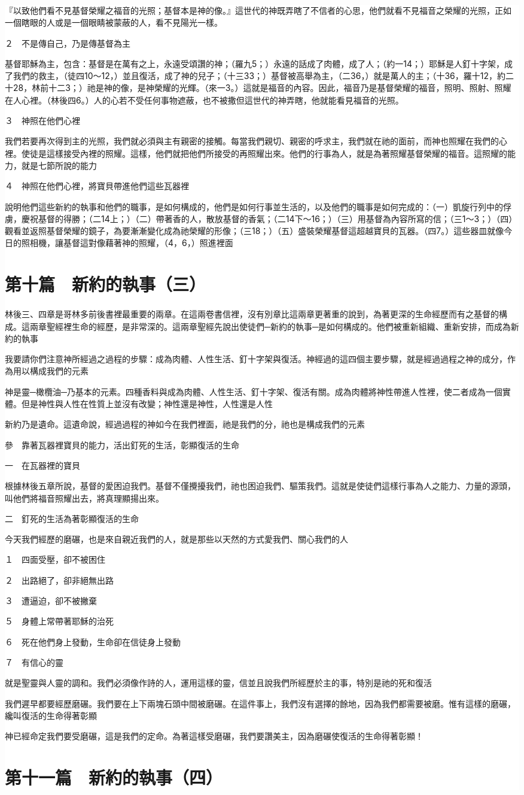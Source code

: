 『以致他們看不見基督榮耀之福音的光照；基督本是神的像。』這世代的神既弄瞎了不信者的心思，他們就看不見福音之榮耀的光照，正如一個瞎眼的人或是一個眼睛被蒙蔽的人，看不見陽光一樣。

２　不是傳自己，乃是傳基督為主 

基督耶穌為主，包含：基督是在萬有之上，永遠受頌讚的神；（羅九5；）永遠的話成了肉體，成了人；（約一14；）耶穌是人釘十字架，成了我們的救主，（徒四10～12，）並且復活，成了神的兒子；（十三33；）基督被高舉為主，（二36，）就是萬人的主；（十36，羅十12，約二十28，林前十二3；）祂是神的像，是神榮耀的光輝。（來一3。）這就是福音的內容。因此，福音乃是基督榮耀的福音，照明、照射、照耀在人心裡。（林後四6。）人的心若不受任何事物遮蔽，也不被撒但這世代的神弄瞎，他就能看見福音的光照。

３　神照在他們心裡 

我們若要再次得到主的光照，我們就必須與主有親密的接觸。每當我們親切、親密的呼求主，我們就在祂的面前，而神也照耀在我們的心裡。使徒是這樣接受內裡的照耀。這樣，他們就把他們所接受的再照耀出來。他們的行事為人，就是為著照耀基督榮耀的福音。這照耀的能力，就是七節所說的能力

４　神照在他們心裡，將寶貝帶進他們這些瓦器裡

說明他們這些新約的執事和他們的職事，是如何構成的，他們是如何行事並生活的，以及他們的職事是如何完成的：（一）凱旋行列中的俘虜，慶祝基督的得勝；（二14上；）（二）帶著香的人，散放基督的香氣；（二14下～16；）（三）用基督為內容所寫的信；（三1～3；）（四）觀看並返照基督榮耀的鏡子，為要漸漸變化成為祂榮耀的形像；（三18；）（五）盛裝榮耀基督這超越寶貝的瓦器。（四7。）這些器皿就像今日的照相機，讓基督這對像藉著神的照耀，（4，6，）照進裡面

# 第十篇　新約的執事（三）

林後三、四章是哥林多前後書裡最重要的兩章。在這兩卷書信裡，沒有別章比這兩章更著重的說到，為著更深的生命經歷而有之基督的構成。這兩章聖經裡生命的經歷，是非常深的。這兩章聖經先說出使徒們─新約的執事─是如何構成的。他們被重新組織、重新安排，而成為新約的執事


我要請你們注意神所經過之過程的步驟：成為肉體、人性生活、釘十字架與復活。神經過的這四個主要步驟，就是經過過程之神的成分，作為用以構成我們的元素

神是靈─橄欖油─乃基本的元素。四種香料與成為肉體、人性生活、釘十字架、復活有關。成為肉體將神性帶進人性裡，使二者成為一個實體。但是神性與人性在性質上並沒有改變；神性還是神性，人性還是人性

新約乃是遺命。這遺命說，經過過程的神如今在我們裡面，祂是我們的分，祂也是構成我們的元素

參　靠著瓦器裡寶貝的能力，活出釘死的生活，彰顯復活的生命

一　在瓦器裡的寶貝 

根據林後五章所說，基督的愛困迫我們。基督不僅攪擾我們，祂也困迫我們、驅策我們。這就是使徒們這樣行事為人之能力、力量的源頭，叫他們將福音照耀出去，將真理顯揚出來。

二　釘死的生活為著彰顯復活的生命 

今天我們經歷的磨碾，也是來自親近我們的人，就是那些以天然的方式愛我們、關心我們的人

１　四面受壓，卻不被困住

２　出路絕了，卻非絕無出路 

３　遭逼迫，卻不被撇棄 

５　身體上常帶著耶穌的治死 

６　死在他們身上發動，生命卻在信徒身上發動 

７　有信心的靈 

就是聖靈與人靈的調和。我們必須像作詩的人，運用這樣的靈，信並且說我們所經歷於主的事，特別是祂的死和復活

我們遲早都要經歷磨碾。我們要在上下兩塊石頭中間被磨碾。在這件事上，我們沒有選擇的餘地，因為我們都需要被磨。惟有這樣的磨碾，纔叫復活的生命得著彰顯

神已經命定我們要受磨碾，這是我們的定命。為著這樣受磨碾，我們要讚美主，因為磨碾使復活的生命得著彰顯！

# 第十一篇　新約的執事（四） 
